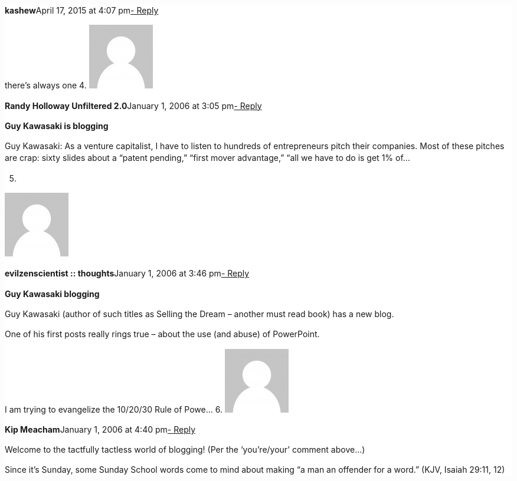 **kashew**April 17, 2015 at 4:07 pm[- Reply](https://guykawasaki.com/the_102030_rule/#comment-16573)

there’s always one
4.
![?s=108&d=mm&r=g](../_resources/3128d76503e520cc7b004ff8b382a560.jpg)

**Randy Holloway Unfiltered 2.0**January 1, 2006 at 3:05 pm[- Reply](https://guykawasaki.com/the_102030_rule/#comment-15745)

**Guy Kawasaki is blogging**

Guy Kawasaki: As a venture capitalist, I have to listen to hundreds of entrepreneurs pitch their companies. Most of these pitches are crap: sixty slides about a “patent pending,” “first mover advantage,” “all we have to do is get 1% of…

5.
![?s=108&d=mm&r=g](../_resources/3128d76503e520cc7b004ff8b382a560.jpg)

**evilzenscientist :: thoughts**January 1, 2006 at 3:46 pm[- Reply](https://guykawasaki.com/the_102030_rule/#comment-15744)

**Guy Kawasaki blogging**

Guy Kawasaki (author of such titles as Selling the Dream – another must read book) has a new blog.

One of his first posts really rings true – about the use (and abuse) of PowerPoint.

I am trying to evangelize the 10/20/30 Rule of Powe…
6.
![?s=108&d=mm&r=g](../_resources/3128d76503e520cc7b004ff8b382a560.jpg)

**Kip Meacham**January 1, 2006 at 4:40 pm[- Reply](https://guykawasaki.com/the_102030_rule/#comment-15503)

Welcome to the tactfully tactless world of blogging! (Per the ‘you’re/your’ comment above…)

Since it’s Sunday, some Sunday School words come to mind about making “a man an offender for a word.” (KJV, Isaiah 29:11, 12)
